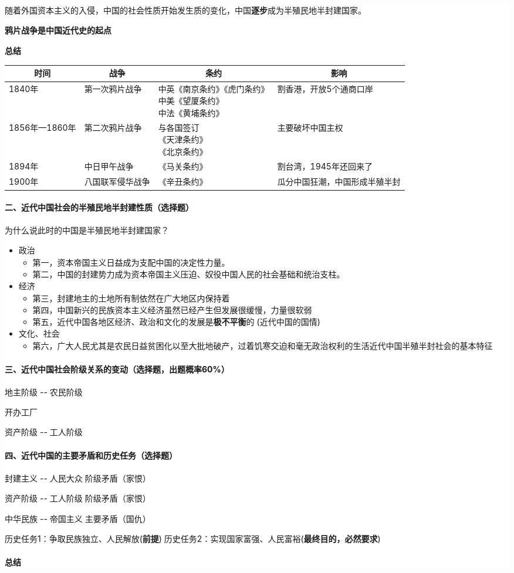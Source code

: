 

随着外国资本主义的入侵，中国的社会性质开始发生质的变化，中国**逐步**成为半殖民地半封建国家。

**鸦片战争是中国近代史的起点**


**总结**


| 时间          | 战争             | 条约                                                                   | 影响                           |
| ------------- | ---------------- | ---------------------------------------------------------------------- | ------------------------------ |
| 1840年        | 第一次鸦片战争   | 中英《南京条约》《虎门条约》<br> 中美《望厦条约》<br> 中法《黄埔条约》 | 割香港，开放5个通商口岸        |
| 1856年—1860年 | 第二次鸦片战争   | 与各国签订 <br> 《天津条约》 <br> 《北京条约》                         | 主要破坏中国主权               |
| 1894年        | 中日甲午战争     | 《马关条约》                                                           | 割台湾，1945年还回来了         |
| 1900年        | 八国联军侵华战争 | 《辛丑条约》                                                           | 瓜分中国狂潮，中国形成半殖半封 |



#### 二、近代中国社会的半殖民地半封建性质（选择题）

为什么说此时的中国是半殖民地半封建国家？

- 政治
  - 第一，资本帝国主义日益成为支配中国的决定性力量。
  - 第二，中国的封建势力成为资本帝国主义压迫、奴役中国人民的社会基础和统治支柱。
- 经济
  - 第三，封建地主的土地所有制依然在广大地区内保持着
  - 第四，中国新兴的民族资本主义经济虽然已经产生但发展很缓慢，力量很软弱
  - 第五，近代中国各地区经济、政治和文化的发展是**极不平衡**的 (近代中国的国情)
- 文化、社会
  - 第六，广大人民尤其是农民日益贫困化以至大批地破产，过着饥寒交迫和毫无政治权利的生活近代中国半殖半封社会的基本特征


#### 三、近代中国社会阶级关系的变动（选择题，出题概率60%）


 地主阶级 -- 农民阶级 

 开办工厂           

 资产阶级 -- 工人阶级 

#### 四、近代中国的主要矛盾和历史任务（选择题）

封建主义 -- 人民大众     阶级矛盾（家恨）


资产阶级 -- 工人阶级     阶级矛盾（家恨）


中华民族 -- 帝国主义     主要矛盾（国仇）

历史任务1：争取民族独立、人民解放(**前提**)
历史任务2：实现国家富强、人民富裕(**最终目的，必然要求**)


#### 总结
